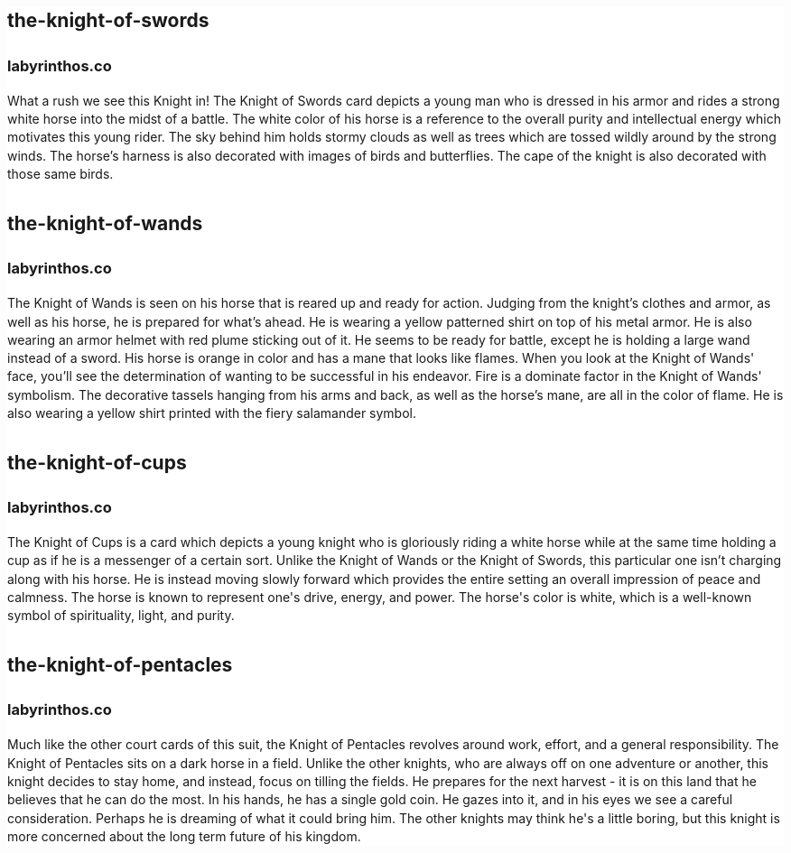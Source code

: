## the-knight-of-swords

### labyrinthos.co

What a rush we see this Knight in! The Knight of Swords card depicts a young man who is dressed in his armor and rides a strong white horse into the midst of a battle. The white color of his horse is a reference to the overall purity and intellectual energy which motivates this young rider. The sky behind him holds stormy clouds as well as trees which are tossed wildly around by the strong winds. The horse’s harness is also decorated with images of birds and butterflies. The cape of the knight is also decorated with those same birds.

## the-knight-of-wands

### labyrinthos.co

The Knight of Wands is seen on his horse that is reared up and ready for action. Judging from the knight’s clothes and armor, as well as his horse, he is prepared for what’s ahead. He is wearing a yellow patterned shirt on top of his metal armor. He is also wearing an armor helmet with red plume sticking out of it. He seems to be ready for battle, except he is holding a large wand instead of a sword. His horse is orange in color and has a mane that looks like flames. When you look at the Knight of Wands' face, you’ll see the determination of wanting to be successful in his endeavor. Fire is a dominate factor in the Knight of Wands' symbolism. The decorative tassels hanging from his arms and back, as well as the horse’s mane, are all in the color of flame. He is also wearing a yellow shirt printed with the fiery salamander symbol.

## the-knight-of-cups

### labyrinthos.co

The Knight of Cups is a card which depicts a young knight who is gloriously riding a white horse while at the same time holding a cup as if he is a messenger of a certain sort. Unlike the Knight of Wands or the Knight of Swords, this particular one isn’t charging along with his horse. He is instead moving slowly forward which provides the entire setting an overall impression of peace and calmness. The horse is known to represent one's drive, energy, and power. The horse's color is white, which is a well-known symbol of spirituality, light, and purity.

## the-knight-of-pentacles

### labyrinthos.co

Much like the other court cards of this suit, the Knight of Pentacles revolves around work, effort, and a general responsibility. The Knight of Pentacles sits on a dark horse in a field. Unlike the other knights, who are always off on one adventure or another, this knight decides to stay home, and instead, focus on tilling the fields. He prepares for the next harvest - it is on this land that he believes that he can do the most. In his hands, he has a single gold coin. He gazes into it, and in his eyes we see a careful consideration. Perhaps he is dreaming of what it could bring him. The other knights may think he's a little boring, but this knight is more concerned about the long term future of his kingdom.
